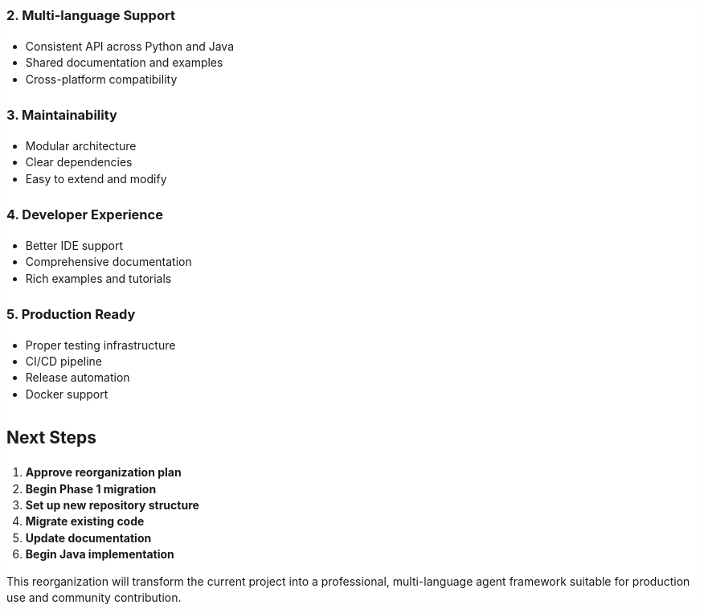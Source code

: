 ### 2. **Multi-language Support**
- Consistent API across Python and Java
- Shared documentation and examples
- Cross-platform compatibility

### 3. **Maintainability**
- Modular architecture
- Clear dependencies
- Easy to extend and modify

### 4. **Developer Experience**
- Better IDE support
- Comprehensive documentation
- Rich examples and tutorials

### 5. **Production Ready**
- Proper testing infrastructure
- CI/CD pipeline
- Release automation
- Docker support

## Next Steps

1. **Approve reorganization plan**
2. **Begin Phase 1 migration**
3. **Set up new repository structure**
4. **Migrate existing code**
5. **Update documentation**
6. **Begin Java implementation**

This reorganization will transform the current project into a professional, multi-language agent framework suitable for production use and community contribution.
